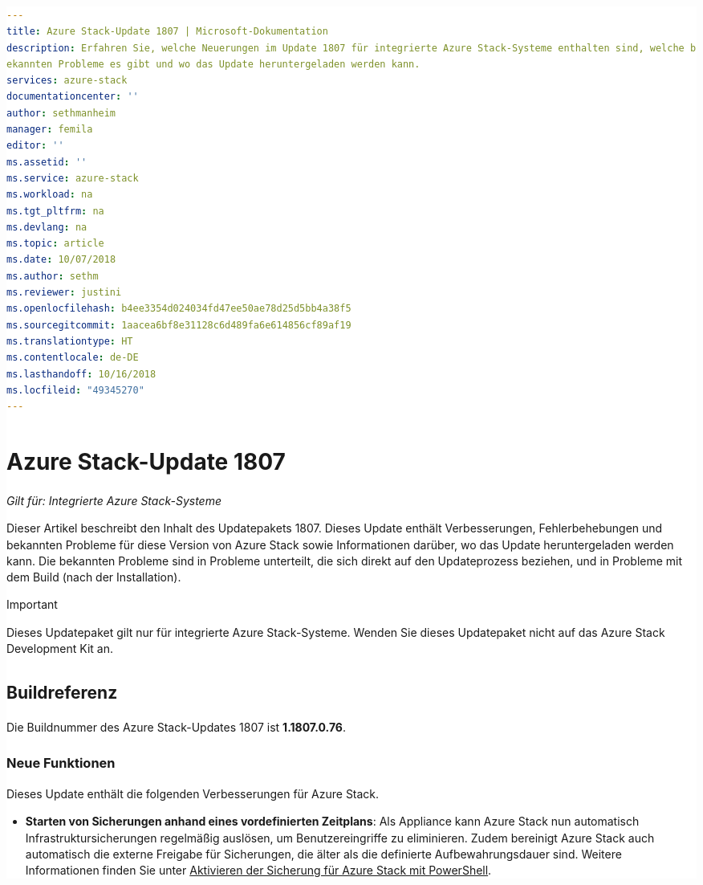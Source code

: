 ```yaml
---
title: Azure Stack-Update 1807 | Microsoft-Dokumentation
description: Erfahren Sie, welche Neuerungen im Update 1807 für integrierte Azure Stack-Systeme enthalten sind, welche bekannten Probleme es gibt und wo das Update heruntergeladen werden kann.
services: azure-stack
documentationcenter: ''
author: sethmanheim
manager: femila
editor: ''
ms.assetid: ''
ms.service: azure-stack
ms.workload: na
ms.tgt_pltfrm: na
ms.devlang: na
ms.topic: article
ms.date: 10/07/2018
ms.author: sethm
ms.reviewer: justini
ms.openlocfilehash: b4ee3354d024034fd47ee50ae78d25d5bb4a38f5
ms.sourcegitcommit: 1aacea6bf8e31128c6d489fa6e614856cf89af19
ms.translationtype: HT
ms.contentlocale: de-DE
ms.lasthandoff: 10/16/2018
ms.locfileid: "49345270"
---
```

# <a name="azure-stack-1807-update"></a>Azure Stack-Update 1807

*Gilt für: Integrierte Azure Stack-Systeme*

Dieser Artikel beschreibt den Inhalt des Updatepakets 1807. Dieses Update enthält Verbesserungen, Fehlerbehebungen und bekannten Probleme für diese Version von Azure Stack sowie Informationen darüber, wo das Update heruntergeladen werden kann. Die bekannten Probleme sind in Probleme unterteilt, die sich direkt auf den Updateprozess beziehen, und in Probleme mit dem Build (nach der Installation).

> [!IMPORTANT]  
> Dieses Updatepaket gilt nur für integrierte Azure Stack-Systeme. Wenden Sie dieses Updatepaket nicht auf das Azure Stack Development Kit an.

## <a name="build-reference"></a>Buildreferenz

Die Buildnummer des Azure Stack-Updates 1807 ist **1.1807.0.76**.  

### <a name="new-features"></a>Neue Funktionen

Dieses Update enthält die folgenden Verbesserungen für Azure Stack.

 
- **Starten von Sicherungen anhand eines vordefinierten Zeitplans**: Als Appliance kann Azure Stack nun automatisch Infrastruktursicherungen regelmäßig auslösen, um Benutzereingriffe zu eliminieren. Zudem bereinigt Azure Stack auch automatisch die externe Freigabe für Sicherungen, die älter als die definierte Aufbewahrungsdauer sind. Weitere Informationen finden Sie unter [Aktivieren der Sicherung für Azure Stack mit PowerShell](azure-stack-backup-enable-backup-powershell.md).
